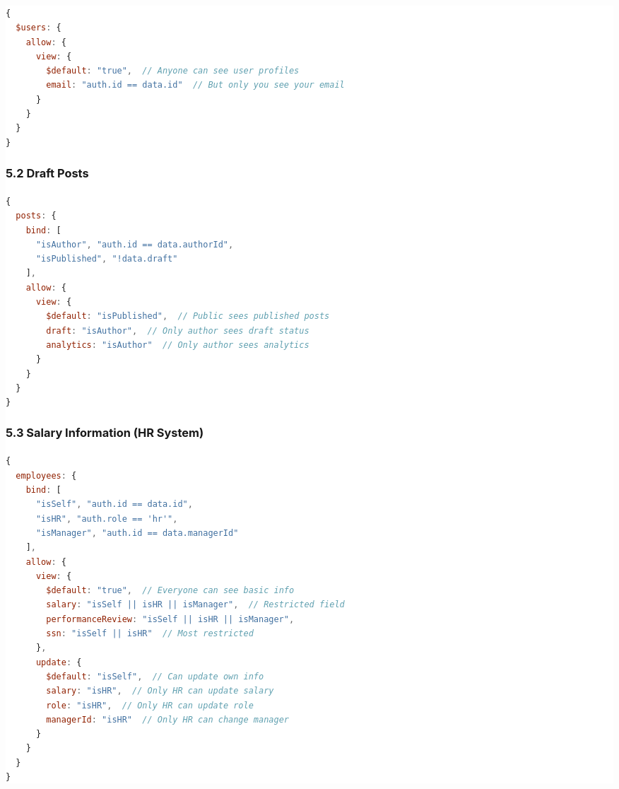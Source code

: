 ```javascript
{
  $users: {
    allow: {
      view: {
        $default: "true",  // Anyone can see user profiles
        email: "auth.id == data.id"  // But only you see your email
      }
    }
  }
}
```

### 5.2 Draft Posts

```javascript
{
  posts: {
    bind: [
      "isAuthor", "auth.id == data.authorId",
      "isPublished", "!data.draft"
    ],
    allow: {
      view: {
        $default: "isPublished",  // Public sees published posts
        draft: "isAuthor",  // Only author sees draft status
        analytics: "isAuthor"  // Only author sees analytics
      }
    }
  }
}
```

### 5.3 Salary Information (HR System)

```javascript
{
  employees: {
    bind: [
      "isSelf", "auth.id == data.id",
      "isHR", "auth.role == 'hr'",
      "isManager", "auth.id == data.managerId"
    ],
    allow: {
      view: {
        $default: "true",  // Everyone can see basic info
        salary: "isSelf || isHR || isManager",  // Restricted field
        performanceReview: "isSelf || isHR || isManager",
        ssn: "isSelf || isHR"  // Most restricted
      },
      update: {
        $default: "isSelf",  // Can update own info
        salary: "isHR",  // Only HR can update salary
        role: "isHR",  // Only HR can update role
        managerId: "isHR"  // Only HR can change manager
      }
    }
  }
}
```
